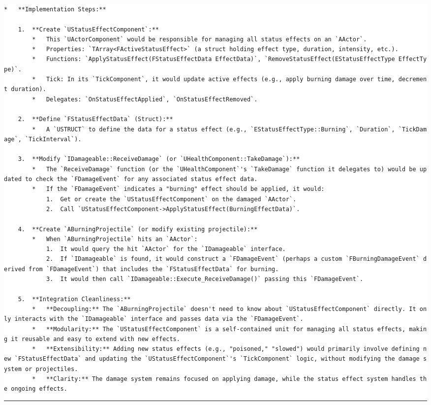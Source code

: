     *   **Implementation Steps:**

        1.  **Create `UStatusEffectComponent`:**
            *   This `UActorComponent` would be responsible for managing all status effects on an `AActor`.
            *   Properties: `TArray<FActiveStatusEffect>` (a struct holding effect type, duration, intensity, etc.).
            *   Functions: `ApplyStatusEffect(FStatusEffectData EffectData)`, `RemoveStatusEffect(EStatusEffectType EffectType)`.
            *   Tick: In its `TickComponent`, it would update active effects (e.g., apply burning damage over time, decrement duration).
            *   Delegates: `OnStatusEffectApplied`, `OnStatusEffectRemoved`.

        2.  **Define `FStatusEffectData` (Struct):**
            *   A `USTRUCT` to define the data for a status effect (e.g., `EStatusEffectType::Burning`, `Duration`, `TickDamage`, `TickInterval`).

        3.  **Modify `IDamageable::ReceiveDamage` (or `UHealthComponent::TakeDamage`):**
            *   The `ReceiveDamage` function (or the `UHealthComponent`'s `TakeDamage` function it delegates to) would be updated to check the `FDamageEvent` for any associated status effect data.
            *   If the `FDamageEvent` indicates a "burning" effect should be applied, it would:
                1.  Get or create the `UStatusEffectComponent` on the damaged `AActor`.
                2.  Call `UStatusEffectComponent->ApplyStatusEffect(BurningEffectData)`.

        4.  **Create `ABurningProjectile` (or modify existing projectile):**
            *   When `ABurningProjectile` hits an `AActor`:
                1.  It would query the hit `AActor` for the `IDamageable` interface.
                2.  If `IDamageable` is found, it would construct a `FDamageEvent` (perhaps a custom `FBurningDamageEvent` derived from `FDamageEvent`) that includes the `FStatusEffectData` for burning.
                3.  It would then call `IDamageable::Execute_ReceiveDamage()` passing this `FDamageEvent`.

        5.  **Integration Cleanliness:**
            *   **Decoupling:** The `ABurningProjectile` doesn't need to know about `UStatusEffectComponent` directly. It only interacts with the `IDamageable` interface and passes data via the `FDamageEvent`.
            *   **Modularity:** The `UStatusEffectComponent` is a self-contained unit for managing all status effects, making it reusable and easy to extend with new effects.
            *   **Extensibility:** Adding new status effects (e.g., "poisoned," "slowed") would primarily involve defining new `FStatusEffectData` and updating the `UStatusEffectComponent`'s `TickComponent` logic, without modifying the damage system or projectiles.
            *   **Clarity:** The damage system remains focused on applying damage, while the status effect system handles the ongoing effects.

---